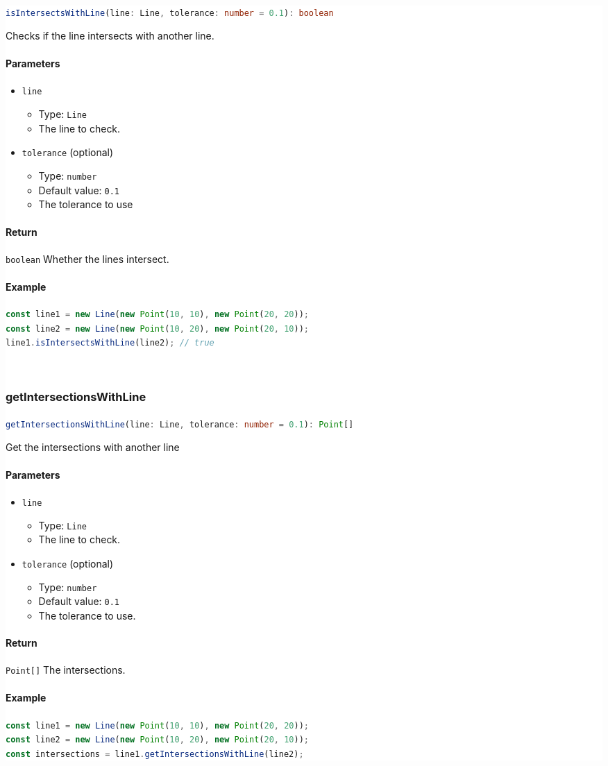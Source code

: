 ```ts title="prototype"
isIntersectsWithLine(line: Line, tolerance: number = 0.1): boolean
```

Checks if the line intersects with another line.

#### Parameters

- `line`
  - Type: `Line`
  - The line to check.

- `tolerance` (optional)
  - Type: `number`
  - Default value: `0.1`
  - The tolerance to use

#### Return

`boolean` Whether the lines intersect.

#### Example

```ts
const line1 = new Line(new Point(10, 10), new Point(20, 20));
const line2 = new Line(new Point(10, 20), new Point(20, 10));
line1.isIntersectsWithLine(line2); // true
```

<br/>

### getIntersectionsWithLine

```ts title="prototype"
getIntersectionsWithLine(line: Line, tolerance: number = 0.1): Point[]
```

Get the intersections with another line

#### Parameters

- `line`
  - Type: `Line`
  - The line to check.

- `tolerance` (optional)
  - Type: `number`
  - Default value: `0.1`
  - The tolerance to use.

#### Return

`Point[]` The intersections.

#### Example

```ts
const line1 = new Line(new Point(10, 10), new Point(20, 20));
const line2 = new Line(new Point(10, 20), new Point(20, 10));
const intersections = line1.getIntersectionsWithLine(line2);
```
